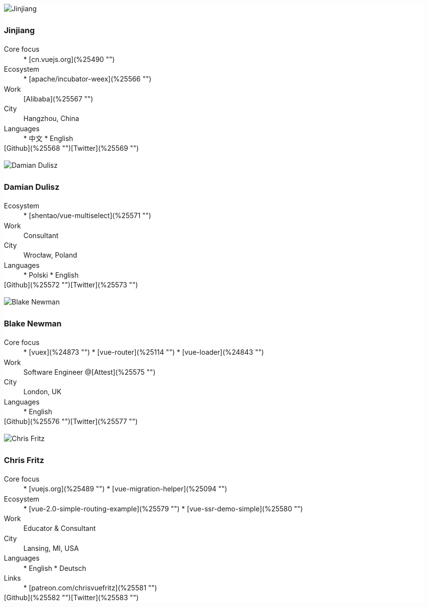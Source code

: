 ![Jinjiang](%25565 "")

### Jinjiang
<dl><dt id=''>Core focus</dt><dd>
* [cn.vuejs.org](%25490 "")
</dd><dt id=''>Ecosystem</dt><dd>
* [apache/incubator-weex](%25566 "")
</dd><dt id=''><i></i>Work</dt><dd>[Alibaba](%25567 "")</dd><dt id=''><i></i>City</dt><dd>Hangzhou, China</dd><dt id=''><i></i>Languages</dt><dd>
* 中文
* English
</dd><footer>[<i></i>Github](%25568 "")[<i></i>Twitter](%25569 "")</footer></dl>

![Damian Dulisz](%25570 "")

### Damian Dulisz
<dl><dt id=''>Ecosystem</dt><dd>
* [shentao/vue-multiselect](%25571 "")
</dd><dt id=''><i></i>Work</dt><dd>Consultant</dd><dt id=''><i></i>City</dt><dd>Wrocław, Poland</dd><dt id=''><i></i>Languages</dt><dd>
* Polski
* English
</dd><footer>[<i></i>Github](%25572 "")[<i></i>Twitter](%25573 "")</footer></dl>

![Blake Newman](%25574 "")

### Blake Newman
<dl><dt id=''>Core focus</dt><dd>
* [vuex](%24873 "")
* [vue-router](%25114 "")
* [vue-loader](%24843 "")
</dd><dt id=''><i></i>Work</dt><dd>Software Engineer @[Attest](%25575 "")</dd><dt id=''><i></i>City</dt><dd>London, UK</dd><dt id=''><i></i>Languages</dt><dd>
* English
</dd><footer>[<i></i>Github](%25576 "")[<i></i>Twitter](%25577 "")</footer></dl>

![Chris Fritz](%25578 "")

### Chris Fritz
<dl><dt id=''>Core focus</dt><dd>
* [vuejs.org](%25489 "")
* [vue-migration-helper](%25094 "")
</dd><dt id=''>Ecosystem</dt><dd>
* [vue-2.0-simple-routing-example](%25579 "")
* [vue-ssr-demo-simple](%25580 "")
</dd><dt id=''><i></i>Work</dt><dd>Educator &amp; Consultant</dd><dt id=''><i></i>City</dt><dd>Lansing, MI, USA</dd><dt id=''><i></i>Languages</dt><dd>
* English
* Deutsch
</dd><dt id=''><i></i>Links</dt><dd>
* [patreon.com/chrisvuefritz](%25581 "")
</dd><footer>[<i></i>Github](%25582 "")[<i></i>Twitter](%25583 "")</footer></dl>
